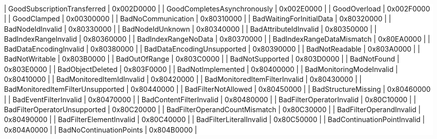 | GoodSubscriptionTransferred                                     | 0x002D0000 |
| GoodCompletesAsynchronously                                     | 0x002E0000 |
| GoodOverload                                                    | 0x002F0000 |
| GoodClamped                                                     | 0x00300000 |
| BadNoCommunication                                              | 0x80310000 |
| BadWaitingForInitialData                                        | 0x80320000 |
| BadNodeIdInvalid                                                | 0x80330000 |
| BadNodeIdUnknown                                                | 0x80340000 |
| BadAttributeIdInvalid                                           | 0x80350000 |
| BadIndexRangeInvalid                                            | 0x80360000 |
| BadIndexRangeNoData                                             | 0x80370000 |
| BadIndexRangeDataMismatch                                       | 0x80EA0000 |
| BadDataEncodingInvalid                                          | 0x80380000 |
| BadDataEncodingUnsupported                                      | 0x80390000 |
| BadNotReadable                                                  | 0x803A0000 |
| BadNotWritable                                                  | 0x803B0000 |
| BadOutOfRange                                                   | 0x803C0000 |
| BadNotSupported                                                 | 0x803D0000 |
| BadNotFound                                                     | 0x803E0000 |
| BadObjectDeleted                                                | 0x803F0000 |
| BadNotImplemented                                               | 0x80400000 |
| BadMonitoringModeInvalid                                        | 0x80410000 |
| BadMonitoredItemIdInvalid                                       | 0x80420000 |
| BadMonitoredItemFilterInvalid                                   | 0x80430000 |
| BadMonitoredItemFilterUnsupported                               | 0x80440000 |
| BadFilterNotAllowed                                             | 0x80450000 |
| BadStructureMissing                                             | 0x80460000 |
| BadEventFilterInvalid                                           | 0x80470000 |
| BadContentFilterInvalid                                         | 0x80480000 |
| BadFilterOperatorInvalid                                        | 0x80C10000 |
| BadFilterOperatorUnsupported                                    | 0x80C20000 |
| BadFilterOperandCountMismatch                                   | 0x80C30000 |
| BadFilterOperandInvalid                                         | 0x80490000 |
| BadFilterElementInvalid                                         | 0x80C40000 |
| BadFilterLiteralInvalid                                         | 0x80C50000 |
| BadContinuationPointInvalid                                     | 0x804A0000 |
| BadNoContinuationPoints                                         | 0x804B0000 |